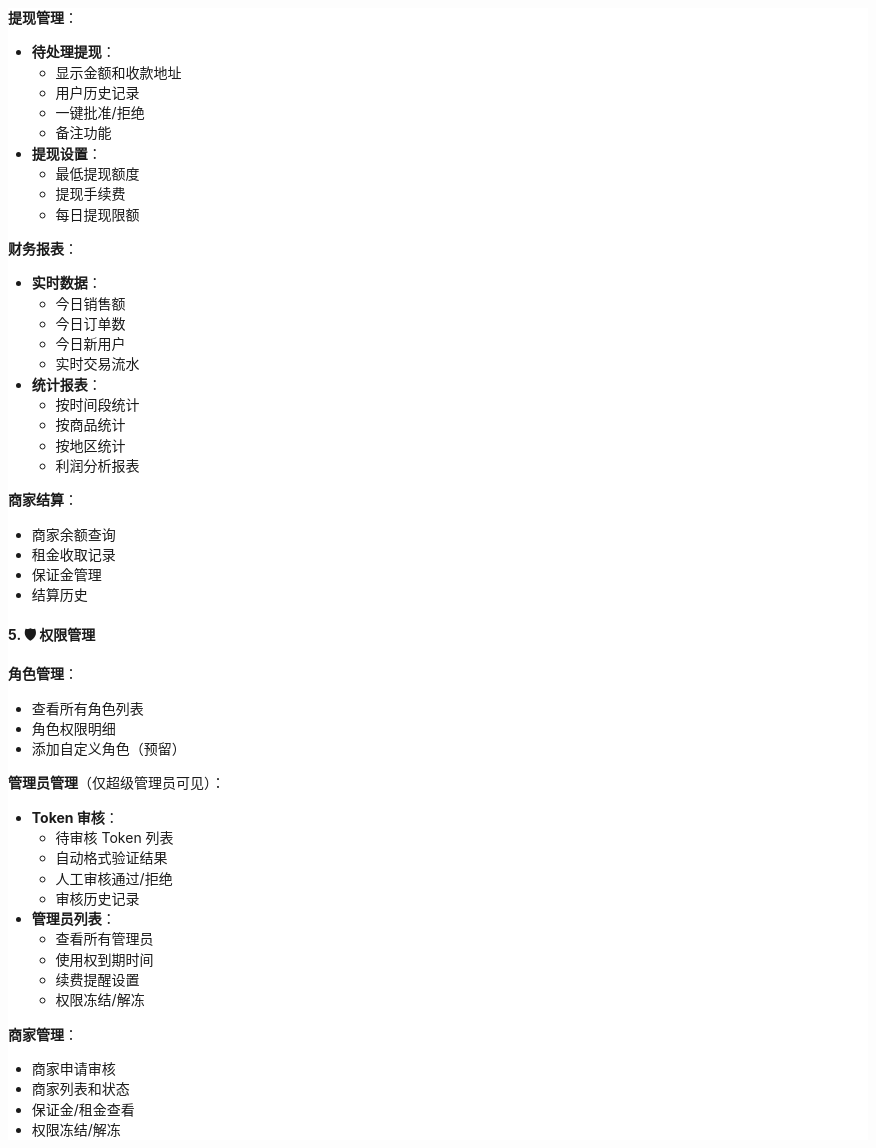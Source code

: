 **提现管理**：
- **待处理提现**：
  - 显示金额和收款地址
  - 用户历史记录
  - 一键批准/拒绝
  - 备注功能
- **提现设置**：
  - 最低提现额度
  - 提现手续费
  - 每日提现限额

**财务报表**：
- **实时数据**：
  - 今日销售额
  - 今日订单数
  - 今日新用户
  - 实时交易流水
- **统计报表**：
  - 按时间段统计
  - 按商品统计
  - 按地区统计
  - 利润分析报表

**商家结算**：
- 商家余额查询
- 租金收取记录
- 保证金管理
- 结算历史

#### 5. 🛡️ 权限管理

**角色管理**：
- 查看所有角色列表
- 角色权限明细
- 添加自定义角色（预留）

**管理员管理**（仅超级管理员可见）：
- **Token 审核**：
  - 待审核 Token 列表
  - 自动格式验证结果
  - 人工审核通过/拒绝
  - 审核历史记录
- **管理员列表**：
  - 查看所有管理员
  - 使用权到期时间
  - 续费提醒设置
  - 权限冻结/解冻

**商家管理**：
- 商家申请审核
- 商家列表和状态
- 保证金/租金查看
- 权限冻结/解冻
